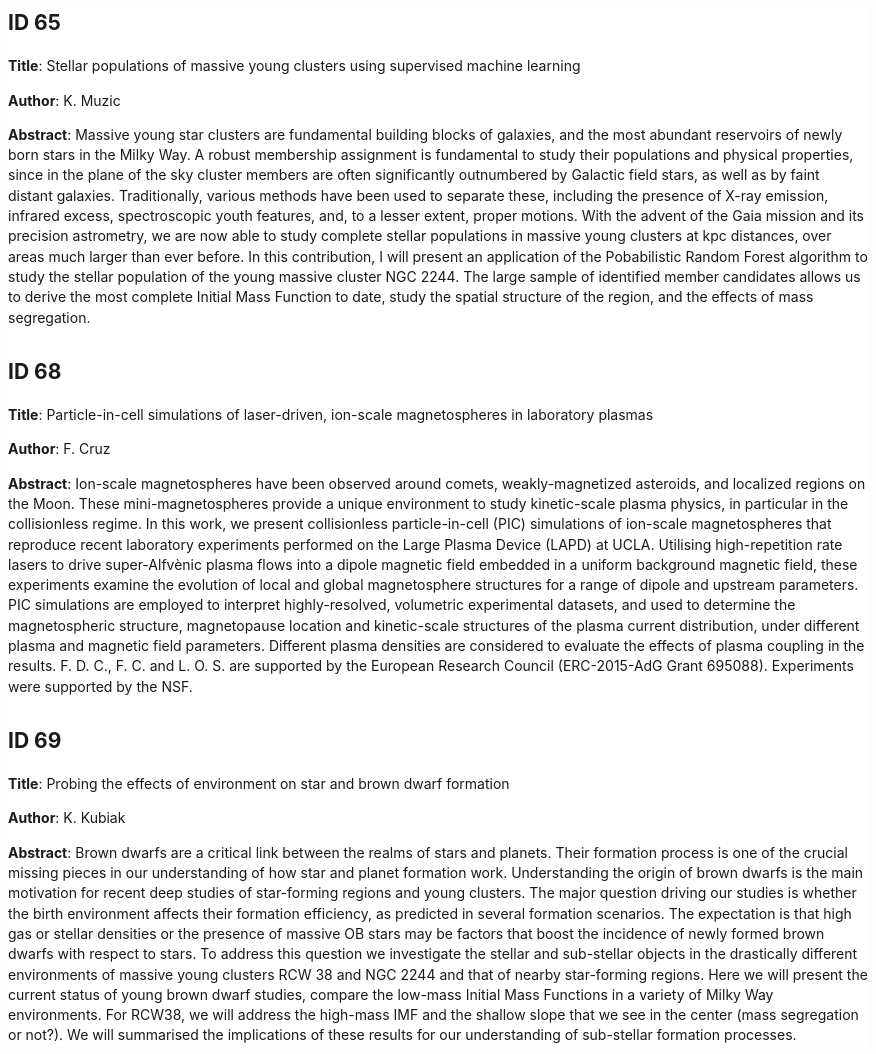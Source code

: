 


## ID 65

**Title**: Stellar populations of massive young clusters using supervised machine learning

**Author**: K. Muzic

**Abstract**: Massive young star clusters are fundamental building blocks of galaxies, and the most abundant reservoirs of newly born stars in the Milky Way. A robust membership assignment is fundamental to study their populations and physical properties, since in the plane of the sky cluster members are often significantly outnumbered by Galactic field stars, as well as by faint distant galaxies. Traditionally, various methods have been used to separate these, including the presence of X-ray emission, infrared excess, spectroscopic youth features, and, to a lesser extent, proper motions. With the advent of the Gaia mission and its precision astrometry, we are now able to study complete stellar populations in massive young clusters at kpc distances, over areas much larger than ever before. In this contribution, I will present an application of the Pobabilistic Random Forest algorithm to study the stellar population of the young massive cluster NGC 2244. The large sample of identified member candidates allows us to derive the most complete Initial Mass Function to date, study the spatial structure of the region, and the effects of mass segregation.



## ID 68

**Title**: Particle-in-cell simulations of laser-driven, ion-scale magnetospheres in laboratory plasmas

**Author**: F. Cruz

**Abstract**: Ion-scale magnetospheres have been observed around comets, weakly-magnetized asteroids, and localized regions on the Moon. These mini-magnetospheres provide a unique environment to study kinetic-scale plasma physics, in particular in the collisionless regime. In this work, we present collisionless particle-in-cell (PIC) simulations of ion-scale magnetospheres that reproduce recent laboratory experiments performed on the Large Plasma Device (LAPD) at UCLA.
Utilising high-repetition rate lasers to drive super-Alfvènic plasma flows into a dipole magnetic field embedded in a uniform background magnetic field, these experiments examine the evolution of local and global magnetosphere structures for a range of dipole and upstream parameters. 
PIC simulations are employed to interpret highly-resolved, volumetric experimental datasets, and used to determine the magnetospheric structure, magnetopause location and kinetic-scale structures of the plasma current distribution, under different plasma and magnetic field parameters. Different plasma densities are considered to evaluate the effects of plasma coupling in the results.
F. D. C., F. C. and L. O. S. are supported by the European Research Council (ERC-2015-AdG Grant 695088). Experiments were supported by the NSF.



## ID 69

**Title**: Probing the effects of environment on star and brown dwarf formation

**Author**: K. Kubiak

**Abstract**: Brown dwarfs are a critical link between the realms of stars and planets. Their formation process is one of the crucial missing pieces in our understanding of how star and planet formation work. Understanding the origin of brown dwarfs is the main motivation for recent deep studies of star-forming regions and young clusters. The major question driving our studies is whether the birth environment affects their formation efficiency, as predicted in several formation scenarios. The expectation is that high gas or stellar densities or the presence of massive OB stars may be factors that boost the incidence of newly formed brown dwarfs with respect to stars. To address this question we investigate the stellar and sub-stellar objects in the drastically different environments of massive young clusters RCW 38 and NGC 2244 and that of nearby star-forming regions. Here we will present the current status of young brown dwarf studies, compare the low-mass Initial Mass Functions in a variety of Milky Way environments. For RCW38, we will address the high-mass IMF and the shallow slope that we see in the center (mass segregation or not?). We will summarised the implications of these results for our understanding of sub-stellar formation processes.
